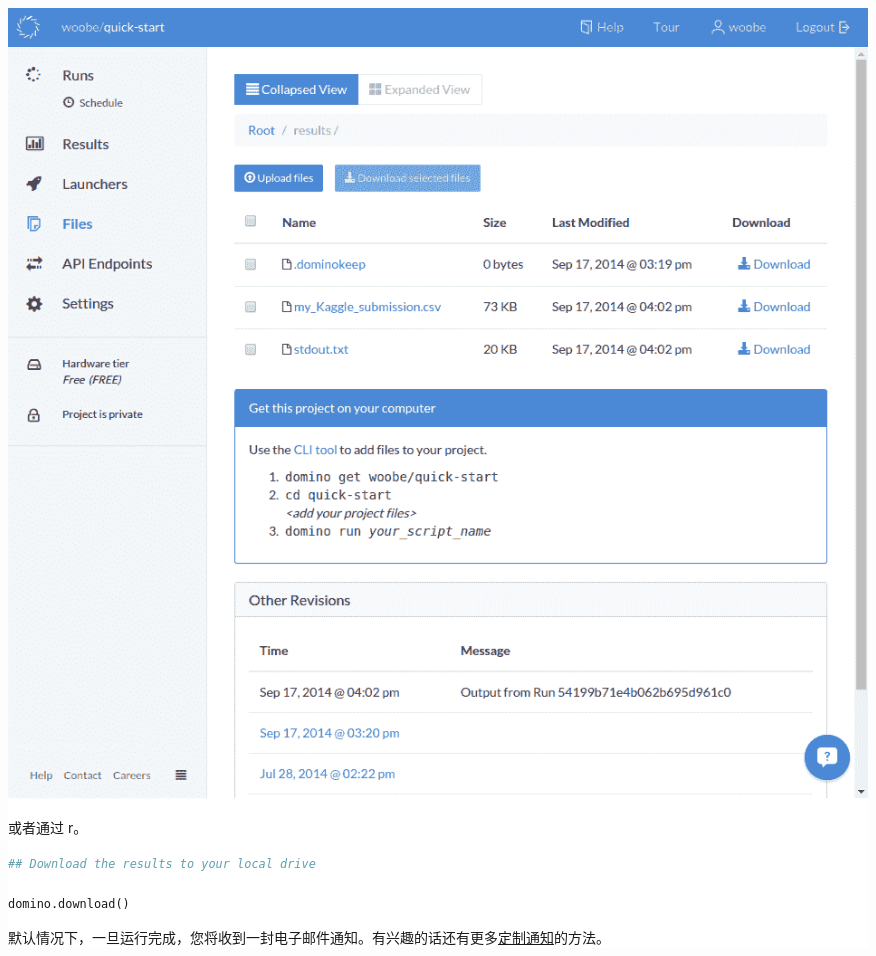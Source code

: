 ![kaggle_monitor](img/4557f20c7ab3ab4e7c8e5d4fefa7ba0c.png)

或者通过 r。

```py
## Download the results to your local drive

domino.download()
```

默认情况下，一旦运行完成，您将收到一封电子邮件通知。有兴趣的话还有更多[定制通知](https://support.dominodatalab.com/hc/en-us/articles/204139619-Notifications)的方法。
